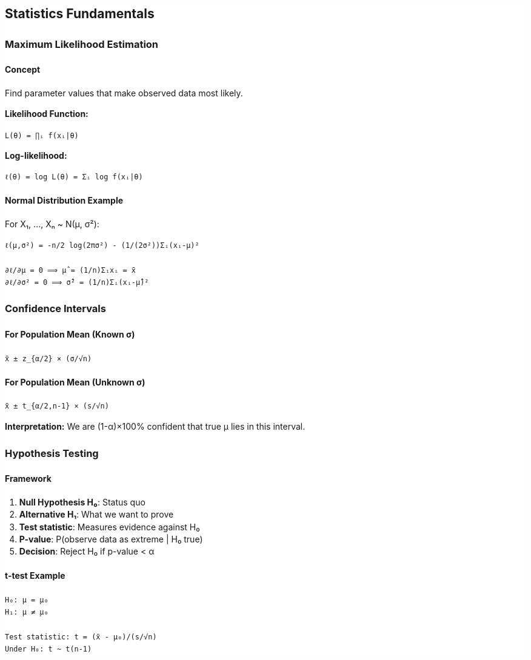 ## Statistics Fundamentals

### Maximum Likelihood Estimation

#### Concept
Find parameter values that make observed data most likely.

**Likelihood Function:**
```
L(θ) = ∏ᵢ f(xᵢ|θ)
```

**Log-likelihood:**
```
ℓ(θ) = log L(θ) = Σᵢ log f(xᵢ|θ)
```

#### Normal Distribution Example
For X₁, ..., Xₙ ~ N(μ, σ²):
```
ℓ(μ,σ²) = -n/2 log(2πσ²) - (1/(2σ²))Σᵢ(xᵢ-μ)²

∂ℓ/∂μ = 0 ⟹ μ̂ = (1/n)Σᵢxᵢ = x̄
∂ℓ/∂σ² = 0 ⟹ σ̂² = (1/n)Σᵢ(xᵢ-μ̂)²
```

### Confidence Intervals

#### For Population Mean (Known σ)
```
x̄ ± z_{α/2} × (σ/√n)
```

#### For Population Mean (Unknown σ)
```
x̄ ± t_{α/2,n-1} × (s/√n)
```

**Interpretation:** We are (1-α)×100% confident that true μ lies in this interval.

### Hypothesis Testing

#### Framework
1. **Null Hypothesis H₀**: Status quo
2. **Alternative H₁**: What we want to prove  
3. **Test statistic**: Measures evidence against H₀
4. **P-value**: P(observe data as extreme | H₀ true)
5. **Decision**: Reject H₀ if p-value < α

#### t-test Example
```
H₀: μ = μ₀
H₁: μ ≠ μ₀

Test statistic: t = (x̄ - μ₀)/(s/√n)
Under H₀: t ~ t(n-1)
```
